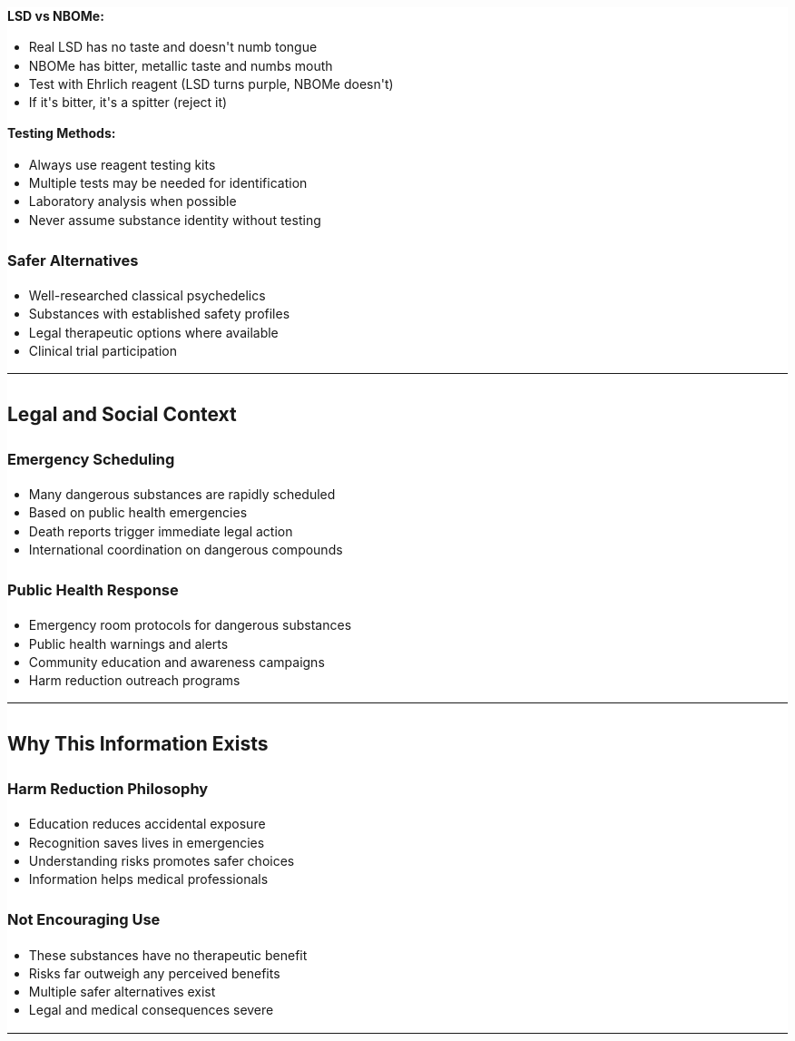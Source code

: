 **LSD vs NBOMe:**
- Real LSD has no taste and doesn't numb tongue
- NBOMe has bitter, metallic taste and numbs mouth
- Test with Ehrlich reagent (LSD turns purple, NBOMe doesn't)
- If it's bitter, it's a spitter (reject it)

**Testing Methods:**
- Always use reagent testing kits
- Multiple tests may be needed for identification
- Laboratory analysis when possible
- Never assume substance identity without testing

### Safer Alternatives
- Well-researched classical psychedelics
- Substances with established safety profiles
- Legal therapeutic options where available
- Clinical trial participation

---

 ## Legal and Social Context

### Emergency Scheduling
- Many dangerous substances are rapidly scheduled
- Based on public health emergencies
- Death reports trigger immediate legal action
- International coordination on dangerous compounds

### Public Health Response
- Emergency room protocols for dangerous substances
- Public health warnings and alerts
- Community education and awareness campaigns
- Harm reduction outreach programs

---

## Why This Information Exists

### Harm Reduction Philosophy
- Education reduces accidental exposure
- Recognition saves lives in emergencies
- Understanding risks promotes safer choices
- Information helps medical professionals

### Not Encouraging Use
- These substances have no therapeutic benefit
- Risks far outweigh any perceived benefits
- Multiple safer alternatives exist
- Legal and medical consequences severe

---
